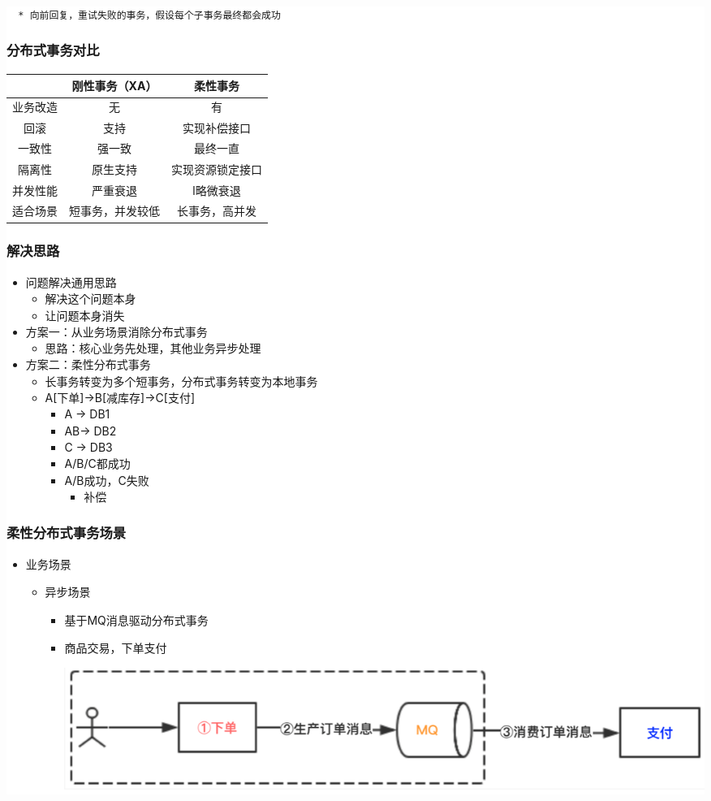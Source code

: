       * 向前回复，重试失败的事务，假设每个子事务最终都会成功



### 分布式事务对比



|          |  刚性事务（XA）  |     柔性事务     |
| :------: | :--------------: | :--------------: |
| 业务改造 |        无        |        有        |
|   回滚   |       支持       |   实现补偿接口   |
|  一致性  |      强一致      |     最终一直     |
|  隔离性  |     原生支持     | 实现资源锁定接口 |
| 并发性能 |     严重衰退     |    l略微衰退     |
| 适合场景 | 短事务，并发较低 |  长事务，高并发  |



### 解决思路

* 问题解决通用思路
  * 解决这个问题本身
  * 让问题本身消失
* 方案一：从业务场景消除分布式事务
  * 思路：核心业务先处理，其他业务异步处理
* 方案二：柔性分布式事务
  * 长事务转变为多个短事务，分布式事务转变为本地事务
  * A[下单]->B[减库存]->C[支付]
    * A -> DB1
    * AB-> DB2
    * C -> DB3
    * A/B/C都成功
    * A/B成功，C失败
      * 补偿



### 柔性分布式事务场景

* 业务场景

  * 异步场景

    * 基于MQ消息驱动分布式事务

    * 商品交易，下单支付

      ![柔性分布式事务MQ异步](images/架构设计/柔性分布式事务MQ异步.png)
